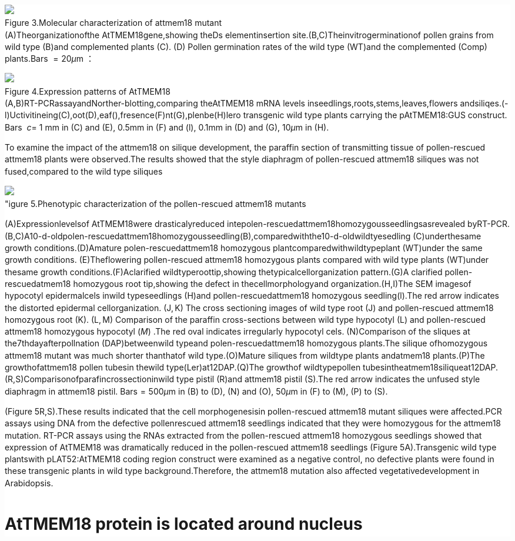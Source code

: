 ![](images/0a20ad148f4ca50e936ff59bb2c63b8fe19deaadb0c308defb23db3a96d5dea3.jpg)  
Figure 3.Molecular characterization of attmem18 mutant   
(A)Theorganizationofthe AtTMEM18gene,showing theDs elementinsertion site.(B,C)Theinvitrogerminationof pollen grains from wild type (B)and complemented plants (C). (D) Pollen germination rates of the wild type (WT)and the complemented (Comp) plants.Bars $= 2 0 \mu \mathrm { m }$ ：

![](images/fca0065591c55d99905c1eb40ea5073dc7211056f470d3c35b758e5a00ea8297.jpg)  
Figure 4.Expression patterns of AtTMEM18   
(A,B)RT-PCRassayandNorther-blotting,comparing theAtTMEM18 mRNA levels inseedlings,roots,stems,leaves,flowers andsiliqes.(-l)Uctivitineing(C),oot(D),eaf(),fresence(F)nt(G),plenbe(H)lero transgenic wild type plants carrying the pAtTMEM18:GUS construct. Bars $\ c =$ 1 mm in (C) and (E), $0 . 5 \mathsf { m m }$ in (F) and (l), $0 . 1 \mathsf { m m }$ in (D) and (G), $1 0 \mu \mathrm { m }$ in (H).

To examine the impact of the attmem18 on silique development, the paraffin section of transmitting tissue of pollen-rescued attmem18 plants were observed.The results showed that the style diaphragm of pollen-rescued attmem18 siliques was not fused,compared to the wild type siliques

![](images/3efc415bca5d78345d752943f205b0dce69c4d6ce8755f22f2fe202a4a10d576.jpg)  
"igure 5.Phenotypic characterization of the pollen-rescued attmem18 mutants

(A)Expressionlevelsof AtTMEM18were drasticalyreduced intepolen-rescuedattmem18homozygousseedlingsasrevealed byRT-PCR.(B,C)A10-d-oldpolen-rescuedattmem18homozygousseedling(B),comparedwiththe10-d-oldwildtyesedling (C)underthesame growth conditions.(D)Amature polen-rescuedattmem18 homozygous plantcomparedwithwildtypeplant (WT)under the same growth conditions. (E)Theflowering pollen-rescued attmem18 homozygous plants compared with wild type plants (WT)under thesame growth conditions.(F)Aclarified wildtyperoottip,showing thetypicalcellorganization pattern.(G)A clarified pollen-rescuedatmem18 homozygous root tip,showing the defect in thecellmorphologyand organization.(H,I)The SEM imagesof hypocotyl epidermalcels inwild typeseedlings (H)and pollen-rescuedattmem18 homozygous seedling(l).The red arrow indicates the distorted epidermal cellorganization. $( \mathsf { J } , \mathsf { K } )$ The cross sectioning images of wild type root (J) and pollen-rescued attmem18 homozygous root (K). $( \mathsf { L } , \mathsf { M } )$ Comparison of the paraffin cross-sections between wild type hypocotyl (L) and pollen-rescued attmem18 homozygous hypocotyl $( M )$ .The red oval indicates irregularly hypocotyl cels. (N)Comparison of the sliques at the7thdayafterpollnation (DAP)betweenwild typeand polen-rescuedattmem18 homozygous plants.The silique ofhomozygous attmem18 mutant was much shorter thanthatof wild type.(O)Mature siliques from wildtype plants andatmem18 plants.(P)The growthofattmem18 pollen tubesin thewild type(Ler)at12DAP.(Q)The growthof wildtypepollen tubesintheatmem18siliqueat12DAP.(R,S)Comparisonofparafincrossectioninwild type pistil (R)and attmem18 pistil (S).The red arrow indicates the unfused style diaphragm in attmem18 pistil. $\mathsf { B a r s } = 5 0 0 \mu \mathrm { m }$ in (B) to (D), (N) and (O), $5 0 \mu \mathrm { m }$ in (F) to (M), (P) to (S).

(Figure 5R,S).These results indicated that the cell morphogenesisin pollen-rescued attmem18 mutant siliques were affected.PCR assays using DNA from the defective pollenrescued attmem18 seedlings indicated that they were homozygous for the attmem18 mutation. RT-PCR assays using the RNAs extracted from the pollen-rescued attmem18 homozygous seedlings showed that expression of AtTMEM18 was dramatically reduced in the pollen-rescued attmem18 seedlings (Figure 5A).Transgenic wild type plantswith pLAT52:AtTMEM18 coding region construct were examined as a negative control, no defective plants were found in these transgenic plants in wild type background.Therefore, the attmem18 mutation also affected vegetativedevelopment in Arabidopsis.

# AtTMEM18 protein is located around nucleus
